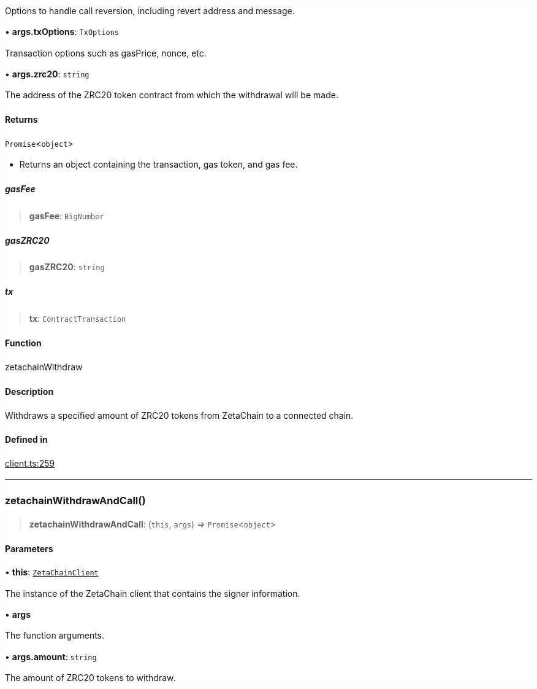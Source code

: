 Options to handle call reversion, including revert address and message.

• **args.txOptions**: `TxOptions`

Transaction options such as gasPrice, nonce, etc.

• **args.zrc20**: `string`

The address of the ZRC20 token contract from which the withdrawal will be made.

#### Returns

`Promise`\<`object`\>

- Returns an object containing the transaction, gas token, and gas fee.

##### gasFee

> **gasFee**: `BigNumber`

##### gasZRC20

> **gasZRC20**: `string`

##### tx

> **tx**: `ContractTransaction`

#### Function

zetachainWithdraw

#### Description

Withdraws a specified amount of ZRC20 tokens from ZetaChain to a connected chain.

#### Defined in

[client.ts:259](https://github.com/zeta-chain/toolkit/blob/542ef856894da0ed38ef2a757d2c0d70c2bb020d/packages/client/src/client.ts#L259)

***

### zetachainWithdrawAndCall()

> **zetachainWithdrawAndCall**: (`this`, `args`) => `Promise`\<`object`\>

#### Parameters

• **this**: [`ZetaChainClient`](toolkit/Class.ZetaChainClient.md)

The instance of the ZetaChain client that contains the signer information.

• **args**

The function arguments.

• **args.amount**: `string`

The amount of ZRC20 tokens to withdraw.
